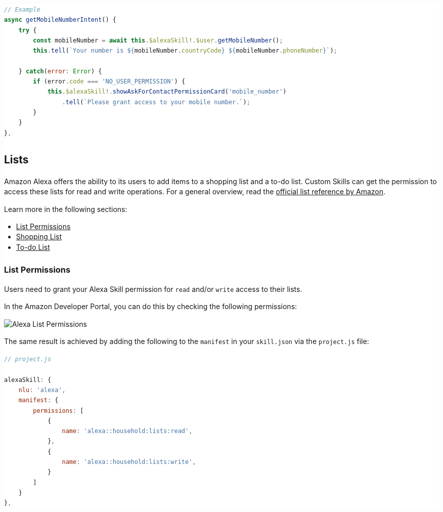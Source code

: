 ```javascript
// Example
async getMobileNumberIntent() {
    try {
        const mobileNumber = await this.$alexaSkill!.$user.getMobileNumber();
        this.tell(`Your number is ${mobileNumber.countryCode} ${mobileNumber.phoneNumber}`);

    } catch(error: Error) {
        if (error.code === 'NO_USER_PERMISSION') {
            this.$alexaSkill!.showAskForContactPermissionCard('mobile_number')
                .tell(`Please grant access to your mobile number.`);
        }
    }
},
```


## Lists

Amazon Alexa offers the ability to its users to add items to a shopping list and a to-do list. Custom Skills can get the permission to access these lists for read and write operations. For a general overview, read the [official list reference by Amazon](https://developer.amazon.com/docs/custom-skills/access-the-alexa-shopping-and-to-do-lists.html).

Learn more in the following sections:
* [List Permissions](#list-permissions)
* [Shopping List](#shopping-list)
* [To-do List](#to-do-list)

### List Permissions

Users need to grant your Alexa Skill permission for `read` and/or `write` access to their lists.

In the Amazon Developer Portal, you can do this by checking the following permissions:

![Alexa List Permissions](./img/alexa-list-permissions.jpg)

The same result is achieved by adding the following to the `manifest` in your `skill.json` via the `project.js` file:

```javascript
// project.js

alexaSkill: {
    nlu: 'alexa',
    manifest: {
        permissions: [
            {
                name: 'alexa::household:lists:read',
            },
            {
                name: 'alexa::household:lists:write',
            }
        ]
    }
},
```
